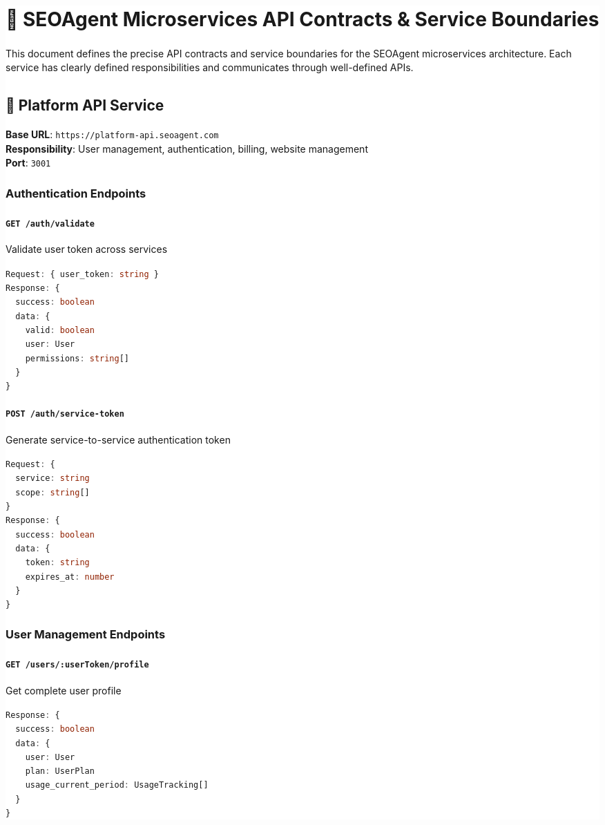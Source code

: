# 🔗 SEOAgent Microservices API Contracts & Service Boundaries

This document defines the precise API contracts and service boundaries for the SEOAgent microservices architecture. Each service has clearly defined responsibilities and communicates through well-defined APIs.

## 🏢 Platform API Service

**Base URL**: `https://platform-api.seoagent.com`  
**Responsibility**: User management, authentication, billing, website management  
**Port**: `3001`

### Authentication Endpoints

#### `GET /auth/validate`
Validate user token across services
```typescript
Request: { user_token: string }
Response: {
  success: boolean
  data: {
    valid: boolean
    user: User
    permissions: string[]
  }
}
```

#### `POST /auth/service-token`
Generate service-to-service authentication token
```typescript
Request: { 
  service: string
  scope: string[]
}
Response: {
  success: boolean
  data: {
    token: string
    expires_at: number
  }
}
```

### User Management Endpoints

#### `GET /users/:userToken/profile`
Get complete user profile
```typescript
Response: {
  success: boolean
  data: {
    user: User
    plan: UserPlan
    usage_current_period: UsageTracking[]
  }
}
```
